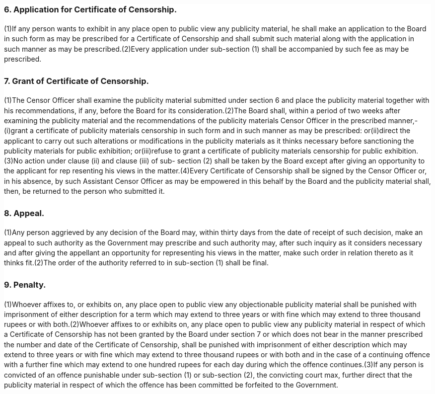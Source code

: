 ### 6. Application for Certificate of Censorship.

(1)If any person wants to exhibit in any place open to public view any
publicity material, he shall make an application to the Board in such form as
may be prescribed for a Certificate of Censorship and shall submit such
material along with the application in such manner as may be
prescribed.(2)Every application under sub-section (1) shall be accompanied by
such fee as may be prescribed.

### 7. Grant of Certificate of Censorship.

(1)The Censor Officer shall examine the publicity material submitted under
section 6 and place the publicity material together with his recommendations,
if any, before the Board for its consideration.(2)The Board shall, within a
period of two weeks after examining the publicity material and the
recommendations of the publicity materials Censor Officer in the prescribed
manner,-(i)grant a certificate of publicity materials censorship in such form
and in such manner as may be prescribed: or(ii)direct the applicant to carry
out such alterations or modifications in the publicity materials as it thinks
necessary before sanctioning the publicity materials for public exhibition;
or(iii)refuse to grant a certificate of publicity materials censorship for
public exhibition.(3)No action under clause (ii) and clause (iii) of sub-
section (2) shall be taken by the Board except after giving an opportunity to
the applicant for rep resenting his views in the matter.(4)Every Certificate
of Censorship shall be signed by the Censor Officer or, in his absence, by
such Assistant Censor Officer as may be empowered in this behalf by the Board
and the publicity material shall, then, be returned to the person who
submitted it.

### 8. Appeal.

(1)Any person aggrieved by any decision of the Board may, within thirty days
from the date of receipt of such decision, make an appeal to such authority as
the Government may prescribe and such authority may, after such inquiry as it
considers necessary and after giving the appellant an opportunity for
representing his views in the matter, make such order in relation thereto as
it thinks fit.(2)The order of the authority referred to in sub-section (1)
shall be final.

### 9. Penalty.

(1)Whoever affixes to, or exhibits on, any place open to public view any
objectionable publicity material shall be punished with imprisonment of either
description for a term which may extend to three years or with fine which may
extend to three thousand rupees or with both.(2)Whoever affixes to or exhibits
on, any place open to public view any publicity material in respect of which a
Certificate of Censorship has not been granted by the Board under section 7 or
which does not bear in the manner prescribed the number and date of the
Certificate of Censorship, shall be punished with imprisonment of either
description which may extend to three years or with fine which may extend to
three thousand rupees or with both and in the case of a continuing offence
with a further fine which may extend to one hundred rupees for each day during
which the offence continues.(3)If any person is convicted of an offence
punishable under sub-section (1) or sub-section (2), the convicting court max,
further direct that the publicity material in respect of which the offence has
been committed be forfeited to the Government.
